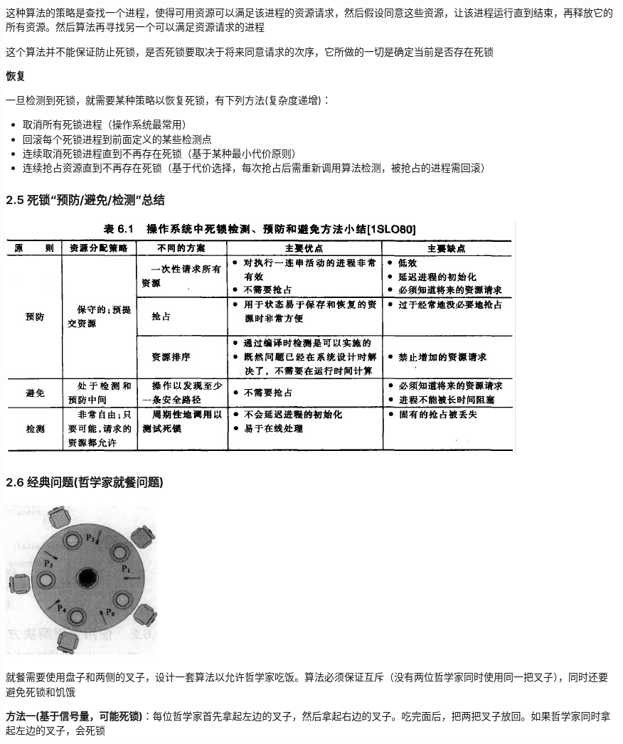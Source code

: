 这种算法的策略是查找一个进程，使得可用资源可以满足该进程的资源请求，然后假设同意这些资源，让该进程运行直到结束，再释放它的所有资源。然后算法再寻找另一个可以满足资源请求的进程

这个算法并不能保证防止死锁，是否死锁要取决于将来同意请求的次序，它所做的一切是确定当前是否存在死锁

**恢复**

一旦检测到死锁，就需要某种策略以恢复死锁，有下列方法(复杂度递增)：

* 取消所有死锁进程（操作系统最常用）
* 回滚每个死锁进程到前面定义的某些检测点
* 连续取消死锁进程直到不再存在死锁（基于某种最小代价原则）
* 连续抢占资源直到不再存在死锁（基于代价选择，每次抢占后需重新调用算法检测，被抢占的进程需回滚）

### 2.5 死锁“预防/避免/检测”总结

![](../pic/os-5-10.png)

### 2.6 经典问题(哲学家就餐问题)

![](../pic/os-5-16.png)

就餐需要使用盘子和两侧的叉子，设计一套算法以允许哲学家吃饭。算法必须保证互斥（没有两位哲学家同时使用同一把叉子），同时还要避免死锁和饥饿

**方法一(基于信号量，可能死锁)**：每位哲学家首先拿起左边的叉子，然后拿起右边的叉子。吃完面后，把两把叉子放回。如果哲学家同时拿起左边的叉子，会死锁

